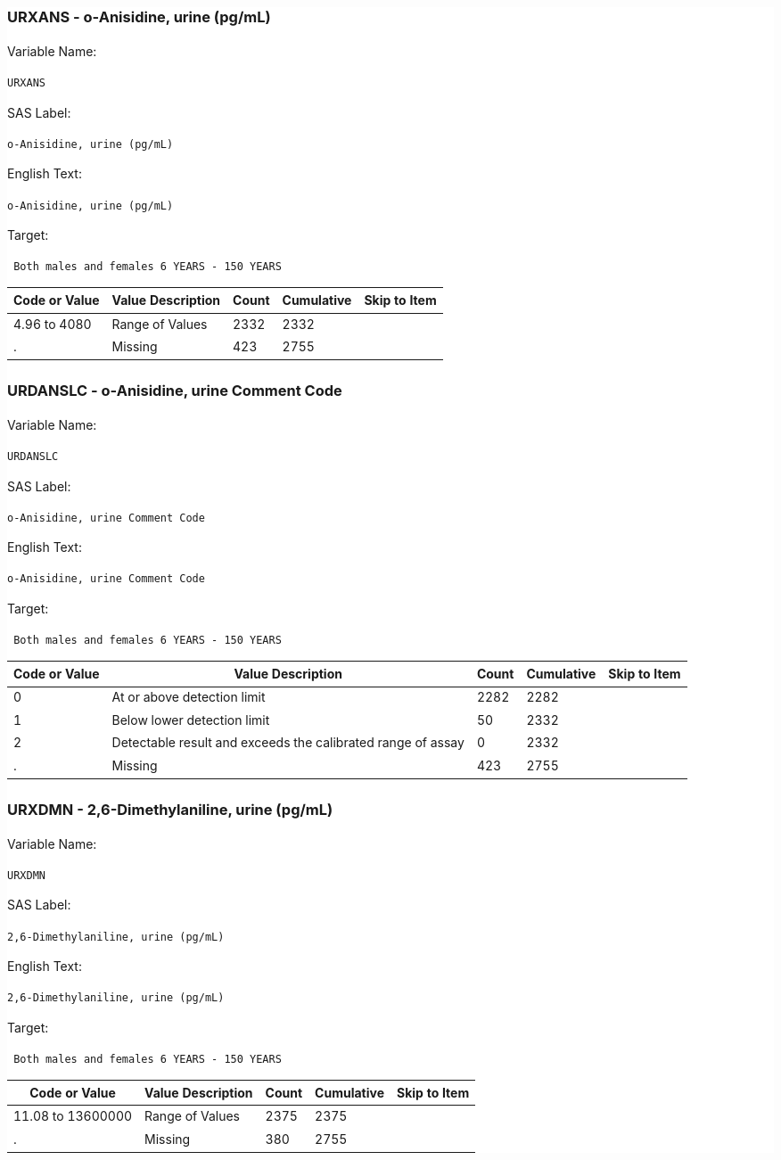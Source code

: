 ### URXANS - o-Anisidine, urine (pg/mL)

Variable Name:

    URXANS
SAS Label:

    o-Anisidine, urine (pg/mL)
English Text:

    o-Anisidine, urine (pg/mL)
Target:

     Both males and females 6 YEARS - 150 YEARS
Code or Value | Value Description | Count | Cumulative | Skip to Item  
---|---|---|---|---  
4.96 to 4080 | Range of Values | 2332 | 2332 |   
. | Missing | 423 | 2755 |   
  
### URDANSLC - o-Anisidine, urine Comment Code

Variable Name:

    URDANSLC
SAS Label:

    o-Anisidine, urine Comment Code
English Text:

    o-Anisidine, urine Comment Code
Target:

     Both males and females 6 YEARS - 150 YEARS
Code or Value | Value Description | Count | Cumulative | Skip to Item  
---|---|---|---|---  
0 | At or above detection limit | 2282 | 2282 |   
1 | Below lower detection limit | 50 | 2332 |   
2 | Detectable result and exceeds the calibrated range of assay | 0 | 2332 |   
. | Missing | 423 | 2755 |   
  
### URXDMN - 2,6-Dimethylaniline, urine (pg/mL)

Variable Name:

    URXDMN
SAS Label:

    2,6-Dimethylaniline, urine (pg/mL)
English Text:

    2,6-Dimethylaniline, urine (pg/mL)
Target:

     Both males and females 6 YEARS - 150 YEARS
Code or Value | Value Description | Count | Cumulative | Skip to Item  
---|---|---|---|---  
11.08 to 13600000 | Range of Values | 2375 | 2375 |   
. | Missing | 380 | 2755 |   
  